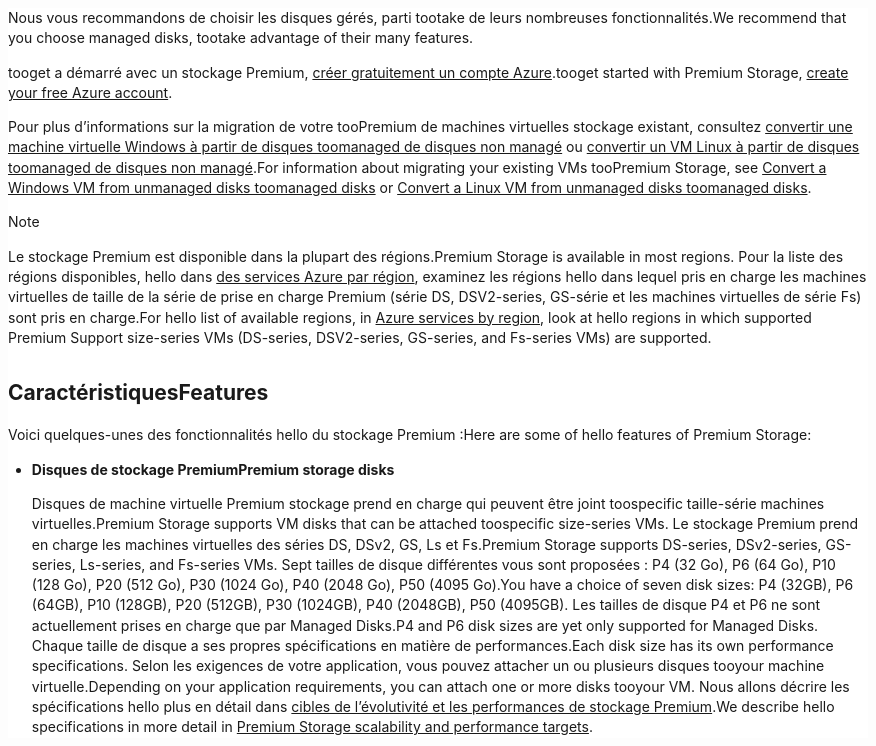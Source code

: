 <span data-ttu-id="bdb6c-128">Nous vous recommandons de choisir les disques gérés, parti tootake de leurs nombreuses fonctionnalités.</span><span class="sxs-lookup"><span data-stu-id="bdb6c-128">We recommend that you choose managed disks, tootake advantage of their many features.</span></span>

<span data-ttu-id="bdb6c-129">tooget a démarré avec un stockage Premium, [créer gratuitement un compte Azure](https://azure.microsoft.com/pricing/free-trial/).</span><span class="sxs-lookup"><span data-stu-id="bdb6c-129">tooget started with Premium Storage, [create your free Azure account](https://azure.microsoft.com/pricing/free-trial/).</span></span> 

<span data-ttu-id="bdb6c-130">Pour plus d’informations sur la migration de votre tooPremium de machines virtuelles stockage existant, consultez [convertir une machine virtuelle Windows à partir de disques toomanaged de disques non managé](../virtual-machines/virtual-machines-windows-convert-unmanaged-to-managed-disks.md) ou [convertir un VM Linux à partir de disques toomanaged de disques non managé](../virtual-machines/linux/convert-unmanaged-to-managed-disks.md).</span><span class="sxs-lookup"><span data-stu-id="bdb6c-130">For information about migrating your existing VMs tooPremium Storage, see [Convert a Windows VM from unmanaged disks toomanaged disks](../virtual-machines/virtual-machines-windows-convert-unmanaged-to-managed-disks.md) or [Convert a Linux VM from unmanaged disks toomanaged disks](../virtual-machines/linux/convert-unmanaged-to-managed-disks.md).</span></span>

> [!NOTE]
> <span data-ttu-id="bdb6c-131">Le stockage Premium est disponible dans la plupart des régions.</span><span class="sxs-lookup"><span data-stu-id="bdb6c-131">Premium Storage is available in most regions.</span></span> <span data-ttu-id="bdb6c-132">Pour la liste des régions disponibles, hello dans [des services Azure par région](https://azure.microsoft.com/regions/#services), examinez les régions hello dans lequel pris en charge les machines virtuelles de taille de la série de prise en charge Premium (série DS, DSV2-series, GS-série et les machines virtuelles de série Fs) sont pris en charge.</span><span class="sxs-lookup"><span data-stu-id="bdb6c-132">For hello list of available regions, in [Azure services by region](https://azure.microsoft.com/regions/#services), look at hello regions in which supported Premium Support size-series VMs (DS-series, DSV2-series, GS-series, and Fs-series VMs) are supported.</span></span>
> 

## <a name="features"></a><span data-ttu-id="bdb6c-133">Caractéristiques</span><span class="sxs-lookup"><span data-stu-id="bdb6c-133">Features</span></span>

<span data-ttu-id="bdb6c-134">Voici quelques-unes des fonctionnalités hello du stockage Premium :</span><span class="sxs-lookup"><span data-stu-id="bdb6c-134">Here are some of hello features of Premium Storage:</span></span>

* <span data-ttu-id="bdb6c-135">**Disques de stockage Premium**</span><span class="sxs-lookup"><span data-stu-id="bdb6c-135">**Premium storage disks**</span></span>

    <span data-ttu-id="bdb6c-136">Disques de machine virtuelle Premium stockage prend en charge qui peuvent être joint toospecific taille-série machines virtuelles.</span><span class="sxs-lookup"><span data-stu-id="bdb6c-136">Premium Storage supports VM disks that can be attached toospecific size-series VMs.</span></span> <span data-ttu-id="bdb6c-137">Le stockage Premium prend en charge les machines virtuelles des séries DS, DSv2, GS, Ls et Fs.</span><span class="sxs-lookup"><span data-stu-id="bdb6c-137">Premium Storage supports DS-series, DSv2-series, GS-series, Ls-series, and Fs-series VMs.</span></span> <span data-ttu-id="bdb6c-138">Sept tailles de disque différentes vous sont proposées : P4 (32 Go), P6 (64 Go), P10 (128 Go), P20 (512 Go), P30 (1024 Go), P40 (2048 Go), P50 (4095 Go).</span><span class="sxs-lookup"><span data-stu-id="bdb6c-138">You have a choice of seven disk sizes:  P4 (32GB), P6 (64GB), P10 (128GB), P20 (512GB), P30 (1024GB), P40 (2048GB), P50 (4095GB).</span></span> <span data-ttu-id="bdb6c-139">Les tailles de disque P4 et P6 ne sont actuellement prises en charge que par Managed Disks.</span><span class="sxs-lookup"><span data-stu-id="bdb6c-139">P4 and P6 disk sizes are yet only supported for Managed Disks.</span></span> <span data-ttu-id="bdb6c-140">Chaque taille de disque a ses propres spécifications en matière de performances.</span><span class="sxs-lookup"><span data-stu-id="bdb6c-140">Each disk size has its own performance specifications.</span></span> <span data-ttu-id="bdb6c-141">Selon les exigences de votre application, vous pouvez attacher un ou plusieurs disques tooyour machine virtuelle.</span><span class="sxs-lookup"><span data-stu-id="bdb6c-141">Depending on your application requirements, you can attach one or more disks tooyour VM.</span></span> <span data-ttu-id="bdb6c-142">Nous allons décrire les spécifications hello plus en détail dans [cibles de l’évolutivité et les performances de stockage Premium](#scalability-and-performance-targets).</span><span class="sxs-lookup"><span data-stu-id="bdb6c-142">We describe hello specifications in more detail in [Premium Storage scalability and performance targets](#scalability-and-performance-targets).</span></span>